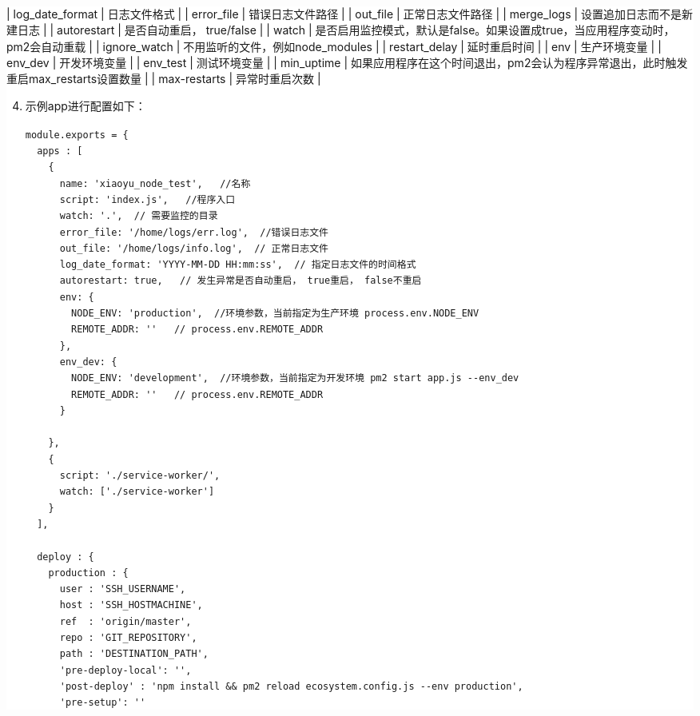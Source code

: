    | log_date_format    | 日志文件格式                                                 |
   | error_file         | 错误日志文件路径                                             |
   | out_file           | 正常日志文件路径                                             |
   | merge_logs         | 设置追加日志而不是新建日志                                   |
   | autorestart        | 是否自动重启， true/false                                    |
   | watch              | 是否启用监控模式，默认是false。如果设置成true，当应用程序变动时，pm2会自动重载 |
   | ignore_watch       | 不用监听的文件，例如node_modules                             |
   | restart_delay      | 延时重启时间                                                 |
   | env                | 生产环境变量                                                 |
   | env_dev            | 开发环境变量                                                 |
   | env_test           | 测试环境变量                                                 |
   | min_uptime         | 如果应用程序在这个时间退出，pm2会认为程序异常退出，此时触发重启max_restarts设置数量 |
   | max-restarts       | 异常时重启次数                                               |

   

   

4. 示例app进行配置如下：

   ```
   module.exports = {
     apps : [
       {
         name: 'xiaoyu_node_test',   //名称
         script: 'index.js',   //程序入口
         watch: '.',  // 需要监控的目录
         error_file: '/home/logs/err.log',  //错误日志文件
         out_file: '/home/logs/info.log',  // 正常日志文件
         log_date_format: 'YYYY-MM-DD HH:mm:ss',  // 指定日志文件的时间格式
         autorestart: true,   // 发生异常是否自动重启， true重启， false不重启
         env: {
           NODE_ENV: 'production',  //环境参数，当前指定为生产环境 process.env.NODE_ENV
           REMOTE_ADDR: ''   // process.env.REMOTE_ADDR
         },
         env_dev: {
           NODE_ENV: 'development',  //环境参数，当前指定为开发环境 pm2 start app.js --env_dev
           REMOTE_ADDR: ''   // process.env.REMOTE_ADDR
         }
   
       }, 
       {
         script: './service-worker/',
         watch: ['./service-worker']
       }
     ],
   
     deploy : {
       production : {
         user : 'SSH_USERNAME',
         host : 'SSH_HOSTMACHINE',
         ref  : 'origin/master',
         repo : 'GIT_REPOSITORY',
         path : 'DESTINATION_PATH',
         'pre-deploy-local': '',
         'post-deploy' : 'npm install && pm2 reload ecosystem.config.js --env production',
         'pre-setup': ''
   ```
